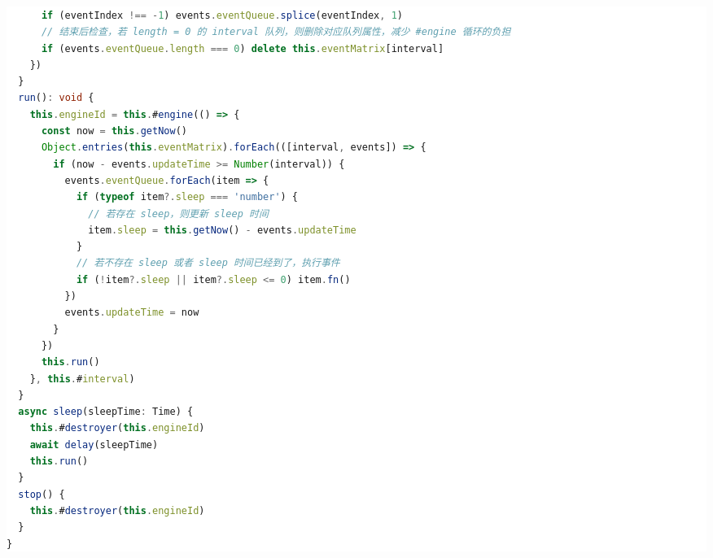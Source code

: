 ```ts
      if (eventIndex !== -1) events.eventQueue.splice(eventIndex, 1)
      // 结束后检查，若 length = 0 的 interval 队列，则删除对应队列属性，减少 #engine 循环的负担
      if (events.eventQueue.length === 0) delete this.eventMatrix[interval]
    })
  }
  run(): void {
    this.engineId = this.#engine(() => {
      const now = this.getNow()
      Object.entries(this.eventMatrix).forEach(([interval, events]) => {
        if (now - events.updateTime >= Number(interval)) {
          events.eventQueue.forEach(item => {
            if (typeof item?.sleep === 'number') {
              // 若存在 sleep，则更新 sleep 时间
              item.sleep = this.getNow() - events.updateTime
            }
            // 若不存在 sleep 或者 sleep 时间已经到了，执行事件
            if (!item?.sleep || item?.sleep <= 0) item.fn()
          })
          events.updateTime = now
        }
      })
      this.run()
    }, this.#interval)
  }
  async sleep(sleepTime: Time) {
    this.#destroyer(this.engineId)
    await delay(sleepTime)
    this.run()
  }
  stop() {
    this.#destroyer(this.engineId)
  }
}
```